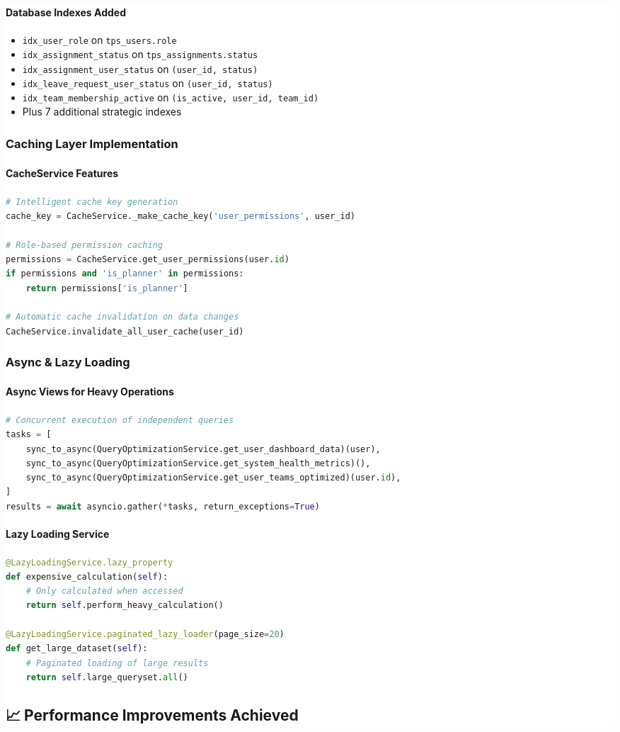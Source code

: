 #### Database Indexes Added
- `idx_user_role` on `tps_users.role`
- `idx_assignment_status` on `tps_assignments.status`
- `idx_assignment_user_status` on `(user_id, status)`
- `idx_leave_request_user_status` on `(user_id, status)`  
- `idx_team_membership_active` on `(is_active, user_id, team_id)`
- Plus 7 additional strategic indexes

### Caching Layer Implementation

#### CacheService Features
```python
# Intelligent cache key generation
cache_key = CacheService._make_cache_key('user_permissions', user_id)

# Role-based permission caching
permissions = CacheService.get_user_permissions(user.id)
if permissions and 'is_planner' in permissions:
    return permissions['is_planner']

# Automatic cache invalidation on data changes
CacheService.invalidate_all_user_cache(user_id)
```

### Async & Lazy Loading

#### Async Views for Heavy Operations
```python
# Concurrent execution of independent queries
tasks = [
    sync_to_async(QueryOptimizationService.get_user_dashboard_data)(user),
    sync_to_async(QueryOptimizationService.get_system_health_metrics)(),
    sync_to_async(QueryOptimizationService.get_user_teams_optimized)(user.id),
]
results = await asyncio.gather(*tasks, return_exceptions=True)
```

#### Lazy Loading Service
```python
@LazyLoadingService.lazy_property
def expensive_calculation(self):
    # Only calculated when accessed
    return self.perform_heavy_calculation()

@LazyLoadingService.paginated_lazy_loader(page_size=20)
def get_large_dataset(self):
    # Paginated loading of large results
    return self.large_queryset.all()
```

## 📈 Performance Improvements Achieved
